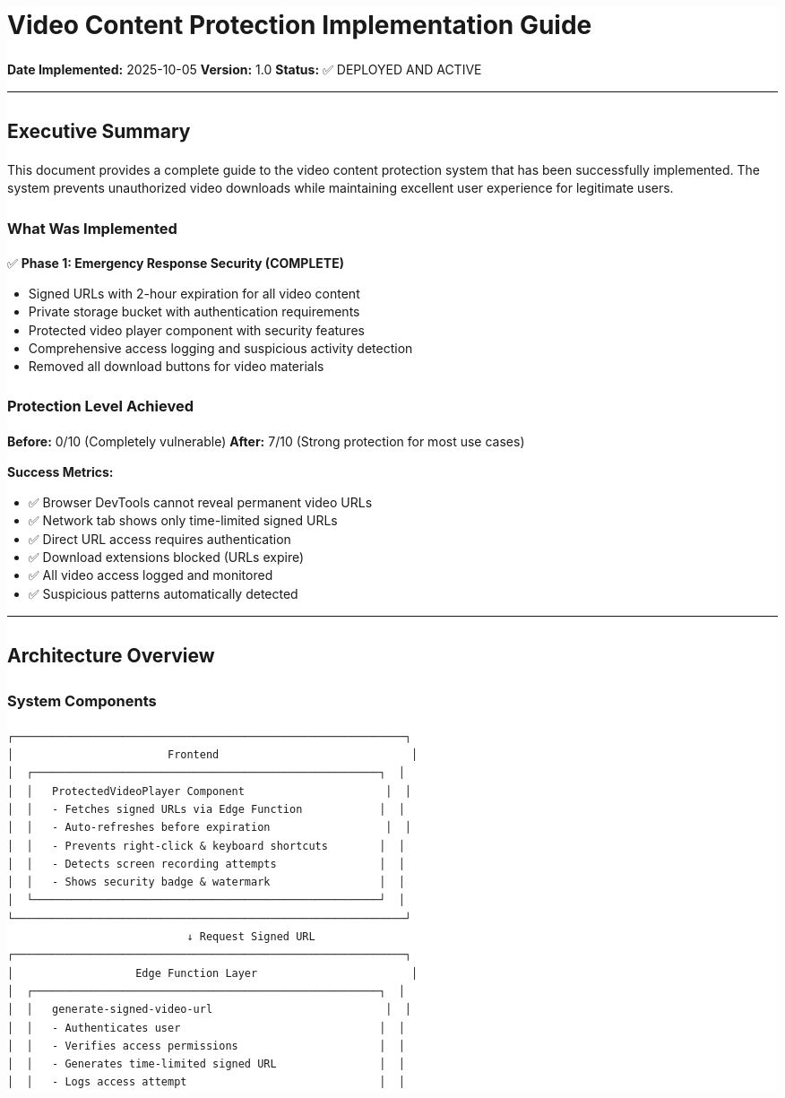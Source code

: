# Video Content Protection Implementation Guide

**Date Implemented:** 2025-10-05
**Version:** 1.0
**Status:** ✅ DEPLOYED AND ACTIVE

---

## Executive Summary

This document provides a complete guide to the video content protection system that has been successfully implemented. The system prevents unauthorized video downloads while maintaining excellent user experience for legitimate users.

### What Was Implemented

✅ **Phase 1: Emergency Response Security (COMPLETE)**
- Signed URLs with 2-hour expiration for all video content
- Private storage bucket with authentication requirements
- Protected video player component with security features
- Comprehensive access logging and suspicious activity detection
- Removed all download buttons for video materials

### Protection Level Achieved

**Before:** 0/10 (Completely vulnerable)
**After:** 7/10 (Strong protection for most use cases)

**Success Metrics:**
- ✅ Browser DevTools cannot reveal permanent video URLs
- ✅ Network tab shows only time-limited signed URLs
- ✅ Direct URL access requires authentication
- ✅ Download extensions blocked (URLs expire)
- ✅ All video access logged and monitored
- ✅ Suspicious patterns automatically detected

---

## Architecture Overview

### System Components

```
┌─────────────────────────────────────────────────────────────┐
│                        Frontend                              │
│  ┌──────────────────────────────────────────────────────┐  │
│  │   ProtectedVideoPlayer Component                      │  │
│  │   - Fetches signed URLs via Edge Function            │  │
│  │   - Auto-refreshes before expiration                  │  │
│  │   - Prevents right-click & keyboard shortcuts        │  │
│  │   - Detects screen recording attempts                │  │
│  │   - Shows security badge & watermark                 │  │
│  └──────────────────────────────────────────────────────┘  │
└─────────────────────────────────────────────────────────────┘
                            ↓ Request Signed URL
┌─────────────────────────────────────────────────────────────┐
│                   Edge Function Layer                        │
│  ┌──────────────────────────────────────────────────────┐  │
│  │   generate-signed-video-url                           │  │
│  │   - Authenticates user                               │  │
│  │   - Verifies access permissions                      │  │
│  │   - Generates time-limited signed URL                │  │
│  │   - Logs access attempt                              │  │
```